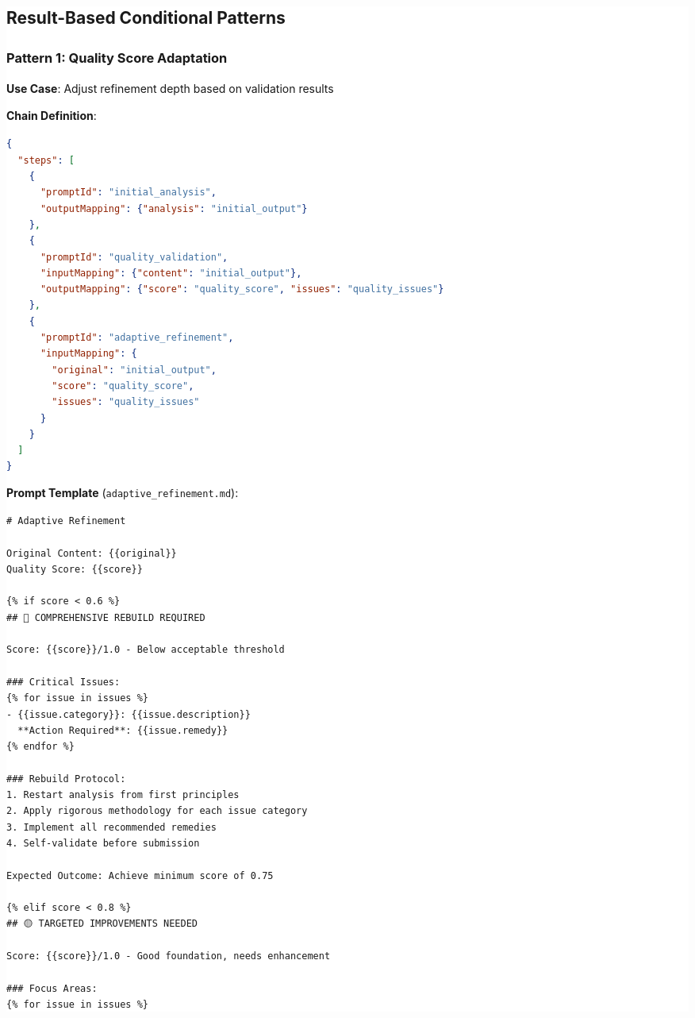 ## Result-Based Conditional Patterns

### Pattern 1: Quality Score Adaptation

**Use Case**: Adjust refinement depth based on validation results

**Chain Definition**:
```json
{
  "steps": [
    {
      "promptId": "initial_analysis",
      "outputMapping": {"analysis": "initial_output"}
    },
    {
      "promptId": "quality_validation",
      "inputMapping": {"content": "initial_output"},
      "outputMapping": {"score": "quality_score", "issues": "quality_issues"}
    },
    {
      "promptId": "adaptive_refinement",
      "inputMapping": {
        "original": "initial_output",
        "score": "quality_score",
        "issues": "quality_issues"
      }
    }
  ]
}
```

**Prompt Template** (`adaptive_refinement.md`):
```nunjucks
# Adaptive Refinement

Original Content: {{original}}
Quality Score: {{score}}

{% if score < 0.6 %}
## 🔴 COMPREHENSIVE REBUILD REQUIRED

Score: {{score}}/1.0 - Below acceptable threshold

### Critical Issues:
{% for issue in issues %}
- {{issue.category}}: {{issue.description}}
  **Action Required**: {{issue.remedy}}
{% endfor %}

### Rebuild Protocol:
1. Restart analysis from first principles
2. Apply rigorous methodology for each issue category
3. Implement all recommended remedies
4. Self-validate before submission

Expected Outcome: Achieve minimum score of 0.75

{% elif score < 0.8 %}
## 🟡 TARGETED IMPROVEMENTS NEEDED

Score: {{score}}/1.0 - Good foundation, needs enhancement

### Focus Areas:
{% for issue in issues %}
```